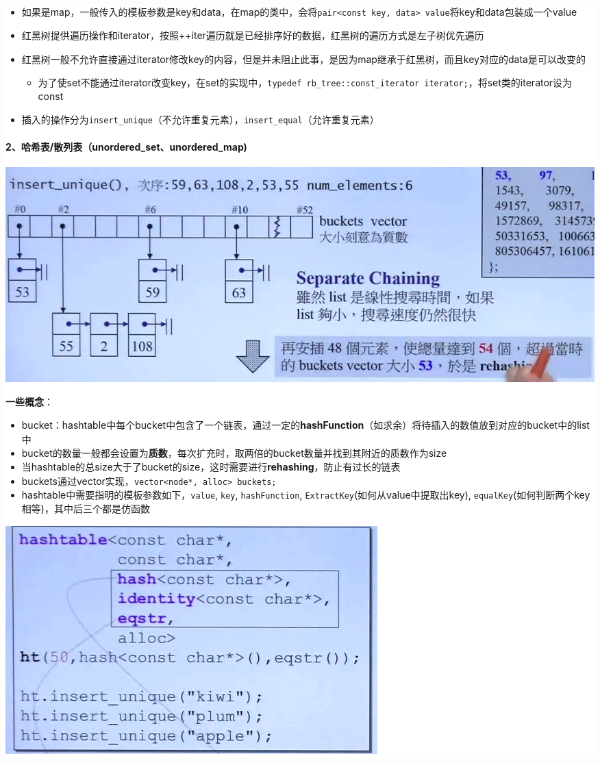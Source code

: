   - 如果是map，一般传入的模板参数是key和data，在map的类中，会将`pair<const key, data> value`将key和data包装成一个value

- 红黑树提供遍历操作和iterator，按照++iter遍历就是已经排序好的数据，红黑树的遍历方式是左子树优先遍历
- 红黑树一般不允许直接通过iterator修改key的内容，但是并未阻止此事，是因为map继承于红黑树，而且key对应的data是可以改变的
  - 为了使set不能通过iterator改变key，在set的实现中，`typedef rb_tree::const_iterator iterator;`，将set类的iterator设为const
- 插入的操作分为`insert_unique`（不允许重复元素），`insert_equal`（允许重复元素）

#### 2、哈希表/散列表（unordered_set、unordered_map)

![image-20220422110938345](assets/image-20220422110938345.png)

**一些概念**：

- bucket：hashtable中每个bucket中包含了一个链表，通过一定的**hashFunction**（如求余）将待插入的数值放到对应的bucket中的list中
- bucket的数量一般都会设置为**质数**，每次扩充时，取两倍的bucket数量并找到其附近的质数作为size
- 当hashtable的总size大于了bucket的size，这时需要进行**rehashing**，防止有过长的链表
- buckets通过vector实现，`vector<node*, alloc> buckets;`
- hashtable中需要指明的模板参数如下，`value`, `key`, `hashFunction`, `ExtractKey`(如何从value中提取出key), `equalKey`(如何判断两个key相等)，其中后三个都是仿函数

![image-20220422152817643](assets/image-20220422152817643.png)
